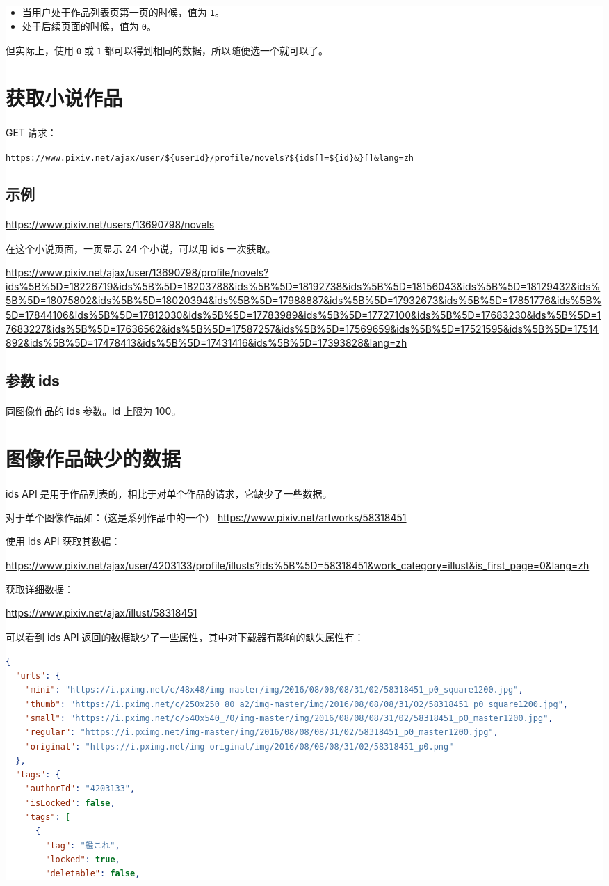 - 当用户处于作品列表页第一页的时候，值为 `1`。
- 处于后续页面的时候，值为 `0`。

但实际上，使用 `0` 或 `1` 都可以得到相同的数据，所以随便选一个就可以了。

# 获取小说作品

GET 请求：

```
https://www.pixiv.net/ajax/user/${userId}/profile/novels?${ids[]=${id}&}[]&lang=zh
```

## 示例

https://www.pixiv.net/users/13690798/novels

在这个小说页面，一页显示 24 个小说，可以用 ids 一次获取。

https://www.pixiv.net/ajax/user/13690798/profile/novels?ids%5B%5D=18226719&ids%5B%5D=18203788&ids%5B%5D=18192738&ids%5B%5D=18156043&ids%5B%5D=18129432&ids%5B%5D=18075802&ids%5B%5D=18020394&ids%5B%5D=17988887&ids%5B%5D=17932673&ids%5B%5D=17851776&ids%5B%5D=17844106&ids%5B%5D=17812030&ids%5B%5D=17783989&ids%5B%5D=17727100&ids%5B%5D=17683230&ids%5B%5D=17683227&ids%5B%5D=17636562&ids%5B%5D=17587257&ids%5B%5D=17569659&ids%5B%5D=17521595&ids%5B%5D=17514892&ids%5B%5D=17478413&ids%5B%5D=17431416&ids%5B%5D=17393828&lang=zh

## 参数 ids

同图像作品的 ids 参数。id 上限为 100。

# 图像作品缺少的数据

ids API 是用于作品列表的，相比于对单个作品的请求，它缺少了一些数据。

对于单个图像作品如：（这是系列作品中的一个） https://www.pixiv.net/artworks/58318451

使用 ids API 获取其数据：

https://www.pixiv.net/ajax/user/4203133/profile/illusts?ids%5B%5D=58318451&work_category=illust&is_first_page=0&lang=zh

获取详细数据： 

https://www.pixiv.net/ajax/illust/58318451

可以看到 ids API 返回的数据缺少了一些属性，其中对下载器有影响的缺失属性有：

```json
{
  "urls": {
    "mini": "https://i.pximg.net/c/48x48/img-master/img/2016/08/08/08/31/02/58318451_p0_square1200.jpg",
    "thumb": "https://i.pximg.net/c/250x250_80_a2/img-master/img/2016/08/08/08/31/02/58318451_p0_square1200.jpg",
    "small": "https://i.pximg.net/c/540x540_70/img-master/img/2016/08/08/08/31/02/58318451_p0_master1200.jpg",
    "regular": "https://i.pximg.net/img-master/img/2016/08/08/08/31/02/58318451_p0_master1200.jpg",
    "original": "https://i.pximg.net/img-original/img/2016/08/08/08/31/02/58318451_p0.png"
  },
  "tags": {
    "authorId": "4203133",
    "isLocked": false,
    "tags": [
      {
        "tag": "艦これ",
        "locked": true,
        "deletable": false,
```